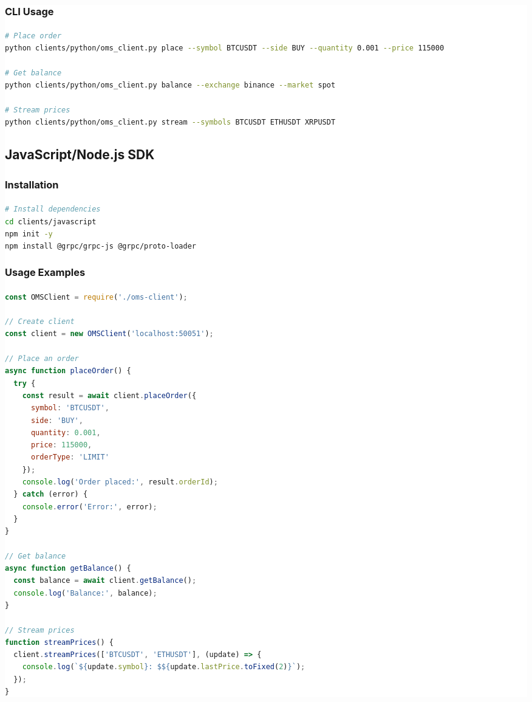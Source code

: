 ```python
```

### CLI Usage

```bash
# Place order
python clients/python/oms_client.py place --symbol BTCUSDT --side BUY --quantity 0.001 --price 115000

# Get balance
python clients/python/oms_client.py balance --exchange binance --market spot

# Stream prices
python clients/python/oms_client.py stream --symbols BTCUSDT ETHUSDT XRPUSDT
```

## JavaScript/Node.js SDK

### Installation

```bash
# Install dependencies
cd clients/javascript
npm init -y
npm install @grpc/grpc-js @grpc/proto-loader
```

### Usage Examples

```javascript
const OMSClient = require('./oms-client');

// Create client
const client = new OMSClient('localhost:50051');

// Place an order
async function placeOrder() {
  try {
    const result = await client.placeOrder({
      symbol: 'BTCUSDT',
      side: 'BUY',
      quantity: 0.001,
      price: 115000,
      orderType: 'LIMIT'
    });
    console.log('Order placed:', result.orderId);
  } catch (error) {
    console.error('Error:', error);
  }
}

// Get balance
async function getBalance() {
  const balance = await client.getBalance();
  console.log('Balance:', balance);
}

// Stream prices
function streamPrices() {
  client.streamPrices(['BTCUSDT', 'ETHUSDT'], (update) => {
    console.log(`${update.symbol}: $${update.lastPrice.toFixed(2)}`);
  });
}
```
